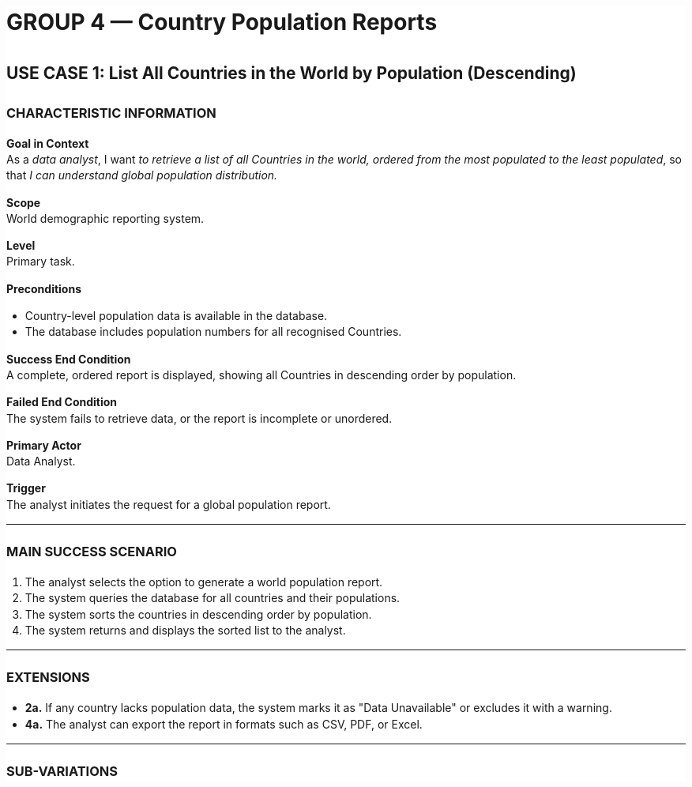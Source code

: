 # GROUP 4 — Country Population Reports

## USE CASE 1: List All Countries in the World by Population (Descending)

### CHARACTERISTIC INFORMATION

**Goal in Context**  
As a *data analyst*, I want *to retrieve a list of all Countries in the world, ordered from the most populated to the least populated*, so that *I can understand global population distribution.*

**Scope**  
World demographic reporting system.

**Level**  
Primary task.

**Preconditions**
- Country-level population data is available in the database.
- The database includes population numbers for all recognised Countries.

**Success End Condition**  
A complete, ordered report is displayed, showing all Countries in descending order by population.

**Failed End Condition**  
The system fails to retrieve data, or the report is incomplete or unordered.

**Primary Actor**  
Data Analyst.

**Trigger**  
The analyst initiates the request for a global population report.

---

### MAIN SUCCESS SCENARIO

1. The analyst selects the option to generate a world population report.
2. The system queries the database for all countries and their populations.
3. The system sorts the countries in descending order by population.
4. The system returns and displays the sorted list to the analyst.

---

### EXTENSIONS

- **2a.** If any country lacks population data, the system marks it as "Data Unavailable" or excludes it with a warning.
- **4a.** The analyst can export the report in formats such as CSV, PDF, or Excel.

---

### SUB-VARIATIONS
